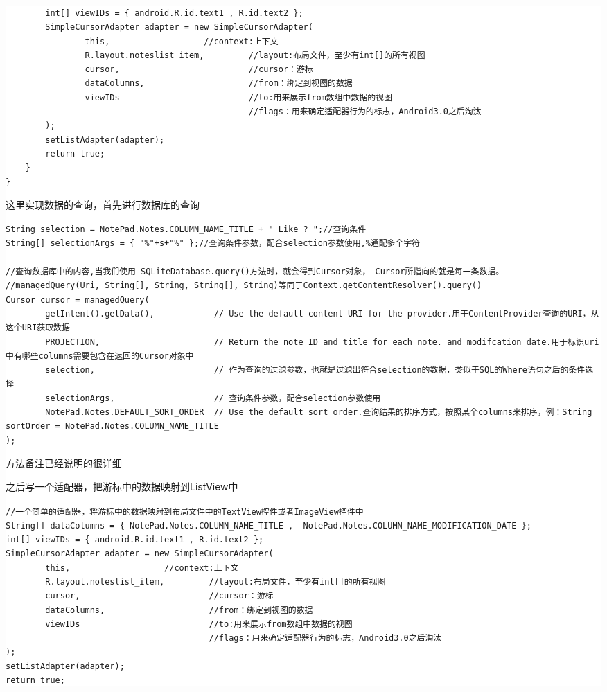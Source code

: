 ```
        int[] viewIDs = { android.R.id.text1 , R.id.text2 };
        SimpleCursorAdapter adapter = new SimpleCursorAdapter(
                this,                   //context:上下文
                R.layout.noteslist_item,         //layout:布局文件，至少有int[]的所有视图
                cursor,                          //cursor：游标
                dataColumns,                     //from：绑定到视图的数据
                viewIDs                          //to:用来展示from数组中数据的视图
                                                 //flags：用来确定适配器行为的标志，Android3.0之后淘汰
        );
        setListAdapter(adapter);
        return true;
    }
}
```

这里实现数据的查询，首先进行数据库的查询

```
String selection = NotePad.Notes.COLUMN_NAME_TITLE + " Like ? ";//查询条件
String[] selectionArgs = { "%"+s+"%" };//查询条件参数，配合selection参数使用,%通配多个字符

//查询数据库中的内容,当我们使用 SQLiteDatabase.query()方法时，就会得到Cursor对象， Cursor所指向的就是每一条数据。
//managedQuery(Uri, String[], String, String[], String)等同于Context.getContentResolver().query()
Cursor cursor = managedQuery(
        getIntent().getData(),            // Use the default content URI for the provider.用于ContentProvider查询的URI，从这个URI获取数据
        PROJECTION,                       // Return the note ID and title for each note. and modifcation date.用于标识uri中有哪些columns需要包含在返回的Cursor对象中
        selection,                        // 作为查询的过滤参数，也就是过滤出符合selection的数据，类似于SQL的Where语句之后的条件选择
        selectionArgs,                    // 查询条件参数，配合selection参数使用
        NotePad.Notes.DEFAULT_SORT_ORDER  // Use the default sort order.查询结果的排序方式，按照某个columns来排序，例：String sortOrder = NotePad.Notes.COLUMN_NAME_TITLE
);
```

方法备注已经说明的很详细

之后写一个适配器，把游标中的数据映射到ListView中

```
//一个简单的适配器，将游标中的数据映射到布局文件中的TextView控件或者ImageView控件中
String[] dataColumns = { NotePad.Notes.COLUMN_NAME_TITLE ,  NotePad.Notes.COLUMN_NAME_MODIFICATION_DATE };
int[] viewIDs = { android.R.id.text1 , R.id.text2 };
SimpleCursorAdapter adapter = new SimpleCursorAdapter(
        this,                   //context:上下文
        R.layout.noteslist_item,         //layout:布局文件，至少有int[]的所有视图
        cursor,                          //cursor：游标
        dataColumns,                     //from：绑定到视图的数据
        viewIDs                          //to:用来展示from数组中数据的视图
                                         //flags：用来确定适配器行为的标志，Android3.0之后淘汰
);
setListAdapter(adapter);
return true;
```
